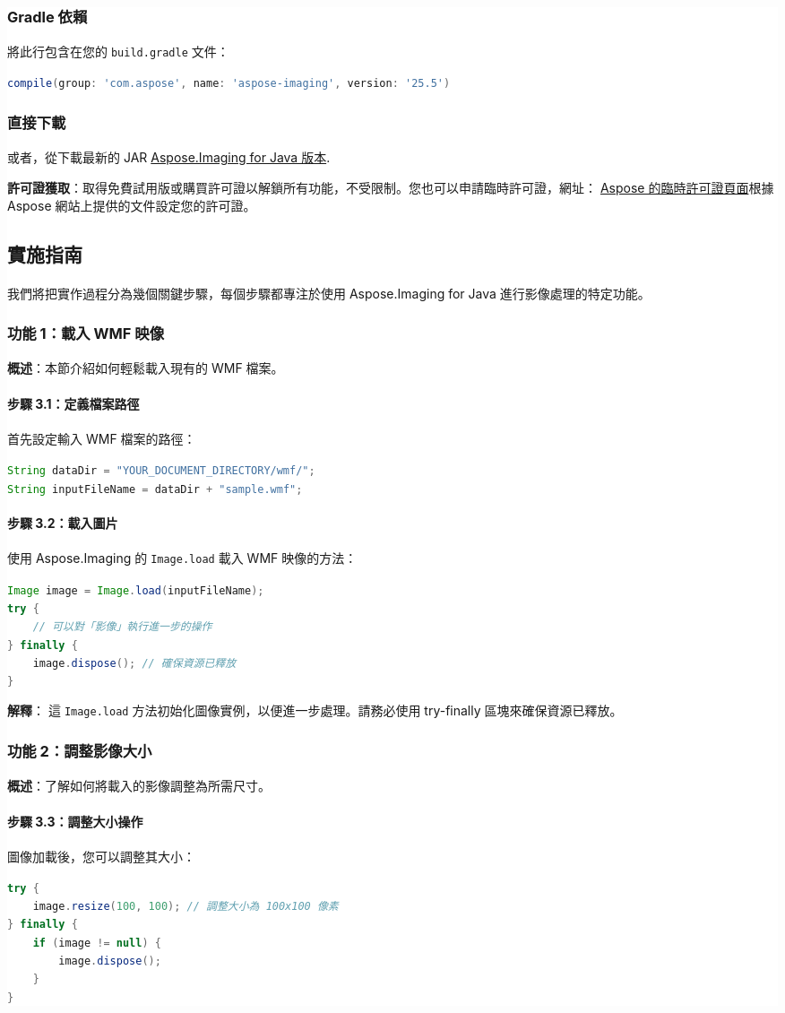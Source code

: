 ### Gradle 依賴
將此行包含在您的 `build.gradle` 文件：
```gradle
compile(group: 'com.aspose', name: 'aspose-imaging', version: '25.5')
```

### 直接下載
或者，從下載最新的 JAR [Aspose.Imaging for Java 版本](https://releases。aspose.com/imaging/java/).

**許可證獲取**：取得免費試用版或購買許可證以解鎖所有功能，不受限制。您也可以申請臨時許可證，網址： [Aspose 的臨時許可證頁面](https://purchase.aspose.com/temporary-license/)根據 Aspose 網站上提供的文件設定您的許可證。

## 實施指南

我們將把實作過程分為幾個關鍵步驟，每個步驟都專注於使用 Aspose.Imaging for Java 進行影像處理的特定功能。

### 功能 1：載入 WMF 映像

**概述**：本節介紹如何輕鬆載入現有的 WMF 檔案。

#### 步驟 3.1：定義檔案路徑
首先設定輸入 WMF 檔案的路徑：
```java
String dataDir = "YOUR_DOCUMENT_DIRECTORY/wmf/";
String inputFileName = dataDir + "sample.wmf";
```

#### 步驟 3.2：載入圖片
使用 Aspose.Imaging 的 `Image.load` 載入 WMF 映像的方法：
```java
Image image = Image.load(inputFileName);
try {
    // 可以對「影像」執行進一步的操作
} finally {
    image.dispose(); // 確保資源已釋放
}
```

**解釋**： 這 `Image.load` 方法初始化圖像實例，以便進一步處理。請務必使用 try-finally 區塊來確保資源已釋放。

### 功能 2：調整影像大小

**概述**：了解如何將載入的影像調整為所需尺寸。

#### 步驟 3.3：調整大小操作
圖像加載後，您可以調整其大小：
```java
try {
    image.resize(100, 100); // 調整大小為 100x100 像素
} finally {
    if (image != null) {
        image.dispose();
    }
}
```
